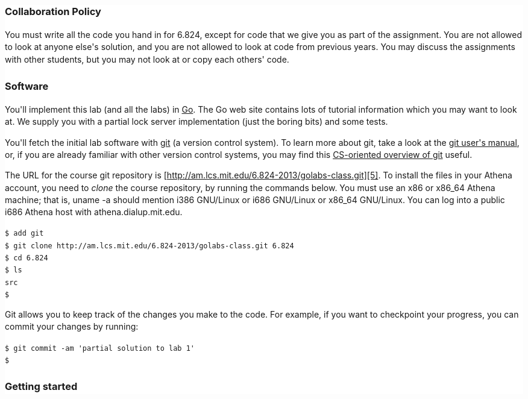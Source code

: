 ### Collaboration Policy
You must write all the code you hand in for 6.824, except for code
that we give you as part of the assignment. You are not allowed to
look at anyone else's solution, and you are not allowed to look at
code from previous years. You may discuss the assignments with other
students, but you may not look at or copy each others' code.

### Software
You'll implement this lab (and all the labs) in 
[Go][1]. The Go web site contains lots
of tutorial information which you may want to look at. We supply you
with a partial lock server implementation (just the boring bits) and
some tests.

You'll fetch the initial lab software with
[git][2]
(a version control system).
To learn more about git, take a look at the
[git
user's manual][3], or, if you are already familiar with other version control
systems, you may find this
[CS-oriented
overview of git][4] useful.

The URL for the course git repository is
[http://am.lcs.mit.edu/6.824-2013/golabs-class.git][5].
To install the files in your Athena account, you need to _clone_
the course repository, by running the commands below. You must use an
x86 or x86\_64 Athena machine; that is, uname -a should
mention i386 GNU/Linux or i686 GNU/Linux or 
x86\_64 GNU/Linux. You can
log into a public i686 Athena host with
athena.dialup.mit.edu.

    
    $ add git
    $ git clone http://am.lcs.mit.edu/6.824-2013/golabs-class.git 6.824
    $ cd 6.824
    $ ls
    src
    $ 
    

Git allows you to keep track of the changes you make to the code.
For example, if you want
to checkpoint your progress, you can commit your changes
by running:

    
    $ git commit -am 'partial solution to lab 1'
    $ 
    

### Getting started


[0]: ../index.html
[1]: http://www.golang.org/
[2]: http://git.or.cz/
[3]: http://www.kernel.org/pub/software/scm/git/docs/user-manual.html
[4]: http://eagain.net/articles/git-for-computer-scientists/
[5]: http://am.lcs.mit.edu/6.824-2013/golabs-class.git
[6]: https://narula.scripts.mit.edu:444/6.824/handin.py
[7]: http://piazza.com